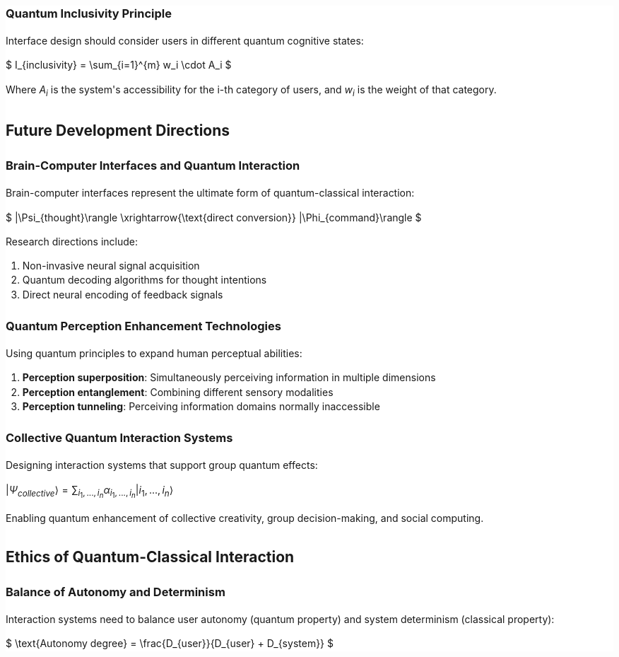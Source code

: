 ### Quantum Inclusivity Principle

Interface design should consider users in different quantum cognitive states:

$`
I_{inclusivity} = \sum_{i=1}^{m} w_i \cdot A_i
`$

Where $`A_i`$ is the system's accessibility for the i-th category of users, and $`w_i`$ is the weight of that category.

## Future Development Directions

### Brain-Computer Interfaces and Quantum Interaction

Brain-computer interfaces represent the ultimate form of quantum-classical interaction:

$`
|\Psi_{thought}\rangle \xrightarrow{\text{direct conversion}} |\Phi_{command}\rangle
`$

Research directions include:
1. Non-invasive neural signal acquisition
2. Quantum decoding algorithms for thought intentions
3. Direct neural encoding of feedback signals

### Quantum Perception Enhancement Technologies

Using quantum principles to expand human perceptual abilities:

1. **Perception superposition**: Simultaneously perceiving information in multiple dimensions
2. **Perception entanglement**: Combining different sensory modalities
3. **Perception tunneling**: Perceiving information domains normally inaccessible

### Collective Quantum Interaction Systems

Designing interaction systems that support group quantum effects:

$`
|\Psi_{collective}\rangle = \sum_{i_1,...,i_n} \alpha_{i_1,...,i_n}|i_1,...,i_n\rangle
`$

Enabling quantum enhancement of collective creativity, group decision-making, and social computing.

## Ethics of Quantum-Classical Interaction

### Balance of Autonomy and Determinism

Interaction systems need to balance user autonomy (quantum property) and system determinism (classical property):

$`
\text{Autonomy degree} = \frac{D_{user}}{D_{user} + D_{system}}
`$
